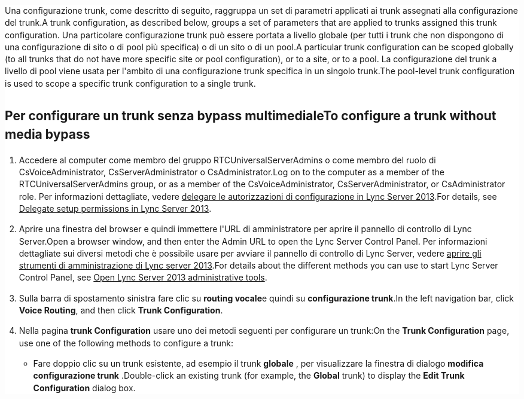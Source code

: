 <span data-ttu-id="208cd-106">Una configurazione trunk, come descritto di seguito, raggruppa un set di parametri applicati ai trunk assegnati alla configurazione del trunk.</span><span class="sxs-lookup"><span data-stu-id="208cd-106">A trunk configuration, as described below, groups a set of parameters that are applied to trunks assigned this trunk configuration.</span></span> <span data-ttu-id="208cd-107">Una particolare configurazione trunk può essere portata a livello globale (per tutti i trunk che non dispongono di una configurazione di sito o di pool più specifica) o di un sito o di un pool.</span><span class="sxs-lookup"><span data-stu-id="208cd-107">A particular trunk configuration can be scoped globally (to all trunks that do not have more specific site or pool configuration), or to a site, or to a pool.</span></span> <span data-ttu-id="208cd-108">La configurazione del trunk a livello di pool viene usata per l'ambito di una configurazione trunk specifica in un singolo trunk.</span><span class="sxs-lookup"><span data-stu-id="208cd-108">The pool-level trunk configuration is used to scope a specific trunk configuration to a single trunk.</span></span>

<span id="BKMK_ConfigTrunkGenericSteps"></span>

<div>

## <a name="to-configure-a-trunk-without-media-bypass"></a><span data-ttu-id="208cd-109">Per configurare un trunk senza bypass multimediale</span><span class="sxs-lookup"><span data-stu-id="208cd-109">To configure a trunk without media bypass</span></span>

1.  <span data-ttu-id="208cd-110">Accedere al computer come membro del gruppo RTCUniversalServerAdmins o come membro del ruolo di CsVoiceAdministrator, CsServerAdministrator o CsAdministrator.</span><span class="sxs-lookup"><span data-stu-id="208cd-110">Log on to the computer as a member of the RTCUniversalServerAdmins group, or as a member of the CsVoiceAdministrator, CsServerAdministrator, or CsAdministrator role.</span></span> <span data-ttu-id="208cd-111">Per informazioni dettagliate, vedere [delegare le autorizzazioni di configurazione in Lync Server 2013](lync-server-2013-delegate-setup-permissions.md).</span><span class="sxs-lookup"><span data-stu-id="208cd-111">For details, see [Delegate setup permissions in Lync Server 2013](lync-server-2013-delegate-setup-permissions.md).</span></span>

2.  <span data-ttu-id="208cd-112">Aprire una finestra del browser e quindi immettere l'URL di amministratore per aprire il pannello di controllo di Lync Server.</span><span class="sxs-lookup"><span data-stu-id="208cd-112">Open a browser window, and then enter the Admin URL to open the Lync Server Control Panel.</span></span> <span data-ttu-id="208cd-113">Per informazioni dettagliate sui diversi metodi che è possibile usare per avviare il pannello di controllo di Lync Server, vedere [aprire gli strumenti di amministrazione di Lync server 2013](lync-server-2013-open-lync-server-administrative-tools.md).</span><span class="sxs-lookup"><span data-stu-id="208cd-113">For details about the different methods you can use to start Lync Server Control Panel, see [Open Lync Server 2013 administrative tools](lync-server-2013-open-lync-server-administrative-tools.md).</span></span>

3.  <span data-ttu-id="208cd-114">Sulla barra di spostamento sinistra fare clic su **routing vocale**e quindi su **configurazione trunk**.</span><span class="sxs-lookup"><span data-stu-id="208cd-114">In the left navigation bar, click **Voice Routing**, and then click **Trunk Configuration**.</span></span>

4.  <span data-ttu-id="208cd-115">Nella pagina **trunk Configuration** usare uno dei metodi seguenti per configurare un trunk:</span><span class="sxs-lookup"><span data-stu-id="208cd-115">On the **Trunk Configuration** page, use one of the following methods to configure a trunk:</span></span>
    
      - <span data-ttu-id="208cd-116">Fare doppio clic su un trunk esistente, ad esempio il trunk **globale** , per visualizzare la finestra di dialogo **modifica configurazione trunk** .</span><span class="sxs-lookup"><span data-stu-id="208cd-116">Double-click an existing trunk (for example, the **Global** trunk) to display the **Edit Trunk Configuration** dialog box.</span></span>
    